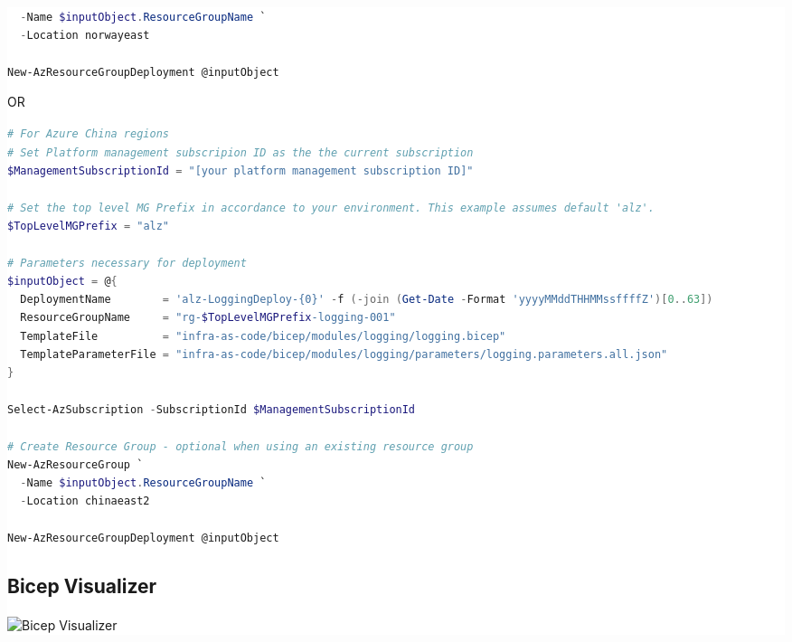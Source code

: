 ```powershell
  -Name $inputObject.ResourceGroupName `
  -Location norwayeast

New-AzResourceGroupDeployment @inputObject
```
OR
```powershell
# For Azure China regions
# Set Platform management subscripion ID as the the current subscription
$ManagementSubscriptionId = "[your platform management subscription ID]"

# Set the top level MG Prefix in accordance to your environment. This example assumes default 'alz'.
$TopLevelMGPrefix = "alz"

# Parameters necessary for deployment
$inputObject = @{
  DeploymentName        = 'alz-LoggingDeploy-{0}' -f (-join (Get-Date -Format 'yyyyMMddTHHMMssffffZ')[0..63])
  ResourceGroupName     = "rg-$TopLevelMGPrefix-logging-001"
  TemplateFile          = "infra-as-code/bicep/modules/logging/logging.bicep"
  TemplateParameterFile = "infra-as-code/bicep/modules/logging/parameters/logging.parameters.all.json"
}

Select-AzSubscription -SubscriptionId $ManagementSubscriptionId

# Create Resource Group - optional when using an existing resource group
New-AzResourceGroup `
  -Name $inputObject.ResourceGroupName `
  -Location chinaeast2

New-AzResourceGroupDeployment @inputObject
```

## Bicep Visualizer

![Bicep Visualizer](media/bicepVisualizer.png "Bicep Visualizer")
